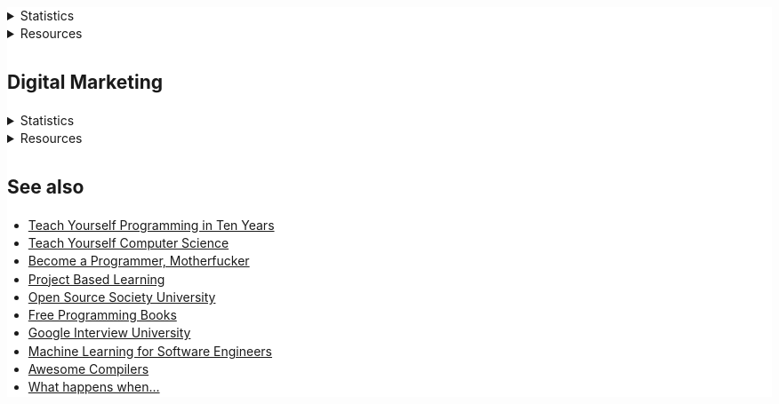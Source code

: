 
<details><summary>Statistics</summary></details>



<details><summary>Resources</summary></details>



## Digital Marketing


<details><summary>Statistics</summary></details>



<details><summary>Resources</summary></details>



## See also
- [Teach Yourself Programming in Ten Years](http://norvig.com/21-days.html)
- [Teach Yourself Computer Science](https://teachyourselfcs.com/)
- [Become a Programmer, Motherfucker](http://programming-motherfucker.com/become.html)
- [Project Based Learning](https://github.com/tuvttran/project-based-learning)
- [Open Source Society University](https://github.com/open-source-society/computer-science)
- [Free Programming Books](https://github.com/vhf/free-programming-books)
- [Google Interview University](https://github.com/jwasham/google-interview-university)
- [Machine Learning for Software Engineers](https://github.com/ZuzooVn/machine-learning-for-software-engineers)
- [Awesome Compilers](http://aalhour.com/awesome-compilers)
- [What happens when...](https://github.com/alex/what-happens-when)
